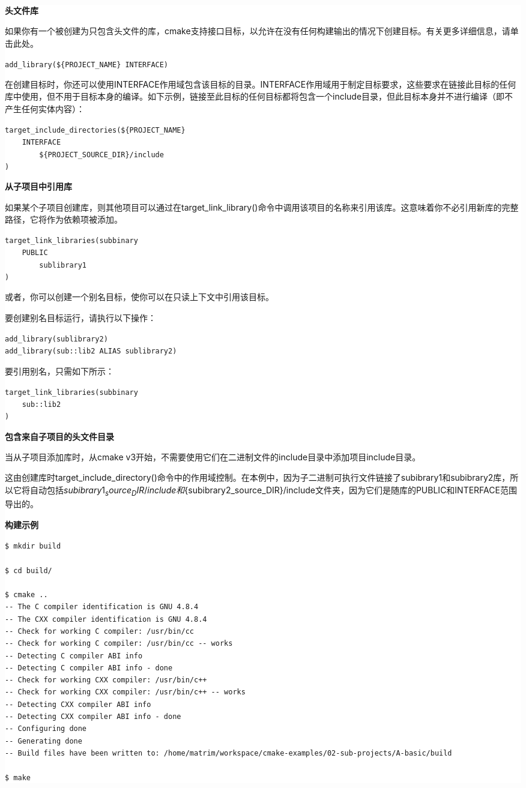 **头文件库**

如果你有一个被创建为只包含头文件的库，cmake支持接口目标，以允许在没有任何构建输出的情况下创建目标。有关更多详细信息，请单击此处。

	add_library(${PROJECT_NAME} INTERFACE)

在创建目标时，你还可以使用INTERFACE作用域包含该目标的目录。INTERFACE作用域用于制定目标要求，这些要求在链接此目标的任何库中使用，但不用于目标本身的编译。如下示例，链接至此目标的任何目标都将包含一个include目录，但此目标本身并不进行编译（即不产生任何实体内容）：

```
target_include_directories(${PROJECT_NAME}
    INTERFACE
        ${PROJECT_SOURCE_DIR}/include
)
```

**从子项目中引用库**

如果某个子项目创建库，则其他项目可以通过在target_link_library()命令中调用该项目的名称来引用该库。这意味着你不必引用新库的完整路径，它将作为依赖项被添加。

```
target_link_libraries(subbinary
    PUBLIC
        sublibrary1
)
```

或者，你可以创建一个别名目标，使你可以在只读上下文中引用该目标。

要创建别名目标运行，请执行以下操作：

    add_library(sublibrary2)
    add_library(sub::lib2 ALIAS sublibrary2)

要引用别名，只需如下所示：

```
target_link_libraries(subbinary
    sub::lib2
)
```

**包含来自子项目的头文件目录**

当从子项目添加库时，从cmake v3开始，不需要使用它们在二进制文件的include目录中添加项目include目录。

这由创建库时target_include_directory()命令中的作用域控制。在本例中，因为子二进制可执行文件链接了subibrary1和subibrary2库，所以它将自动包括${subibrary1_source_DIR}/include和${subibrary2_source_DIR}/include文件夹，因为它们是随库的PUBLIC和INTERFACE范围导出的。

**构建示例**

```
$ mkdir build

$ cd build/

$ cmake ..
-- The C compiler identification is GNU 4.8.4
-- The CXX compiler identification is GNU 4.8.4
-- Check for working C compiler: /usr/bin/cc
-- Check for working C compiler: /usr/bin/cc -- works
-- Detecting C compiler ABI info
-- Detecting C compiler ABI info - done
-- Check for working CXX compiler: /usr/bin/c++
-- Check for working CXX compiler: /usr/bin/c++ -- works
-- Detecting CXX compiler ABI info
-- Detecting CXX compiler ABI info - done
-- Configuring done
-- Generating done
-- Build files have been written to: /home/matrim/workspace/cmake-examples/02-sub-projects/A-basic/build

$ make
```